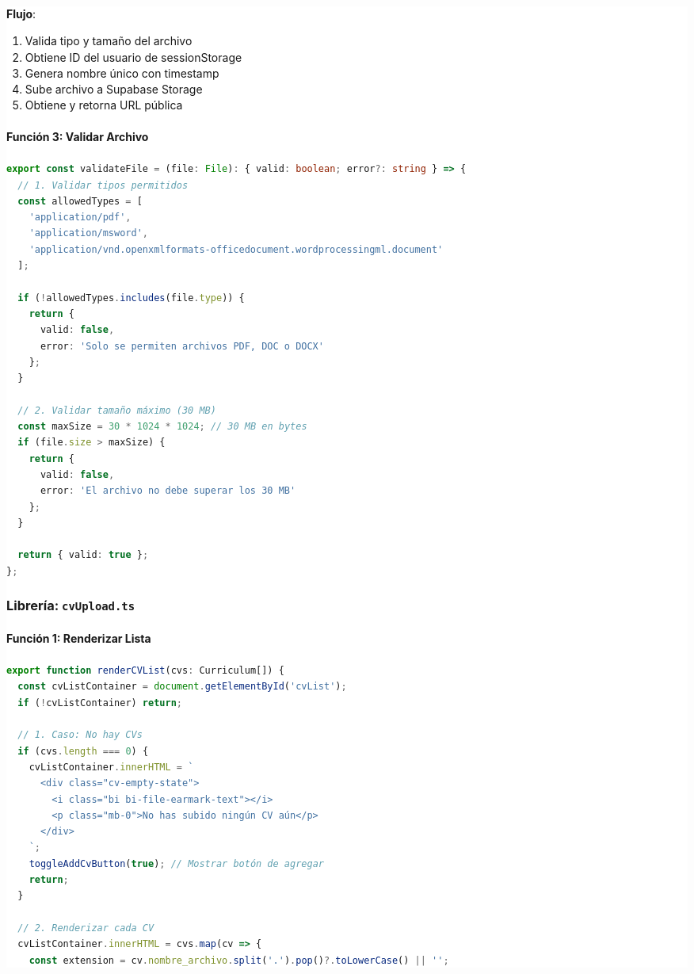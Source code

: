```typescript
```

**Flujo**:

1. Valida tipo y tamaño del archivo
2. Obtiene ID del usuario de sessionStorage
3. Genera nombre único con timestamp
4. Sube archivo a Supabase Storage
5. Obtiene y retorna URL pública

#### Función 3: Validar Archivo

```typescript
export const validateFile = (file: File): { valid: boolean; error?: string } => {
  // 1. Validar tipos permitidos
  const allowedTypes = [
    'application/pdf',
    'application/msword',
    'application/vnd.openxmlformats-officedocument.wordprocessingml.document'
  ];

  if (!allowedTypes.includes(file.type)) {
    return {
      valid: false,
      error: 'Solo se permiten archivos PDF, DOC o DOCX'
    };
  }

  // 2. Validar tamaño máximo (30 MB)
  const maxSize = 30 * 1024 * 1024; // 30 MB en bytes
  if (file.size > maxSize) {
    return {
      valid: false,
      error: 'El archivo no debe superar los 30 MB'
    };
  }

  return { valid: true };
};
```

### Librería: `cvUpload.ts`

#### Función 1: Renderizar Lista

```typescript
export function renderCVList(cvs: Curriculum[]) {
  const cvListContainer = document.getElementById('cvList');
  if (!cvListContainer) return;

  // 1. Caso: No hay CVs
  if (cvs.length === 0) {
    cvListContainer.innerHTML = `
      <div class="cv-empty-state">
        <i class="bi bi-file-earmark-text"></i>
        <p class="mb-0">No has subido ningún CV aún</p>
      </div>
    `;
    toggleAddCvButton(true); // Mostrar botón de agregar
    return;
  }

  // 2. Renderizar cada CV
  cvListContainer.innerHTML = cvs.map(cv => {
    const extension = cv.nombre_archivo.split('.').pop()?.toLowerCase() || '';
```